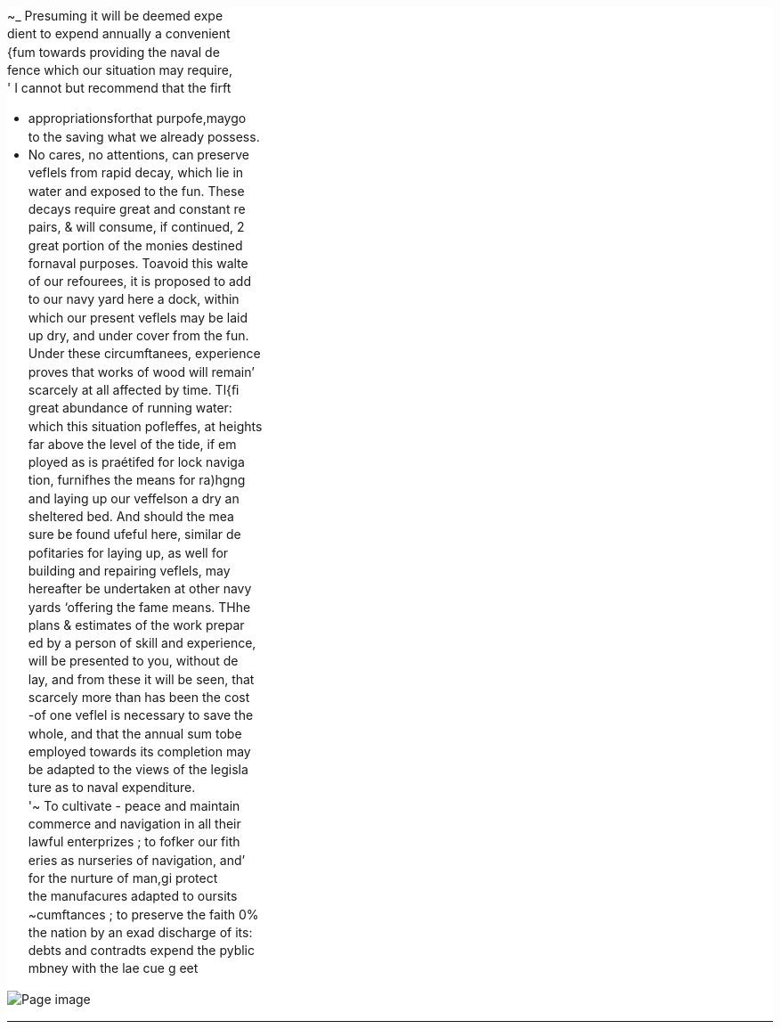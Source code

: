 ~_ Presuming it will be deemed expe­  
dient to expend annually a convenient  
{fum towards providing the naval de­  
fence which our situation may require,  
&#x27; I cannot but recommend that the firft  
- appropriationsforthat purpofe,maygo  
to the saving what we already possess.  
- No cares, no attentions, can preserve  
veflels from rapid decay, which lie in  
water and exposed to the fun. These  
decays require great and constant re­  
pairs, &amp; will consume, if continued, 2  
great portion of the monies destined  
fornaval purposes. Toavoid this walte  
of our refourees, it is proposed to add  
to our navy yard here a dock, within  
which our present veflels may be laid  
up dry, and under cover from the fun.  
Under these circumftanees, experience  
proves that works of wood will remain’  
scarcely at all affected by time. Tl{ﬁ  
great abundance of running water:  
which this situation pofleffes, at heights  
far above the level of the tide, if em­  
ployed as is praétifed for lock naviga­  
tion, furnifhes the means for ra)hgng  
and laying up our veffelson a dry an  
sheltered bed. And should the mea­  
sure be found ufeful here, similar de­  
pofitaries for laying up, as well for  
building and repairing veflels, may  
hereafter be undertaken at other navy  
yards ‘offering the fame means. THhe  
plans &amp; estimates of the work prepar­  
ed by a person of skill and experience,  
will be presented to you, without de­  
lay, and from these it will be seen, that  
scarcely more than has been the cost  
-of one veflel is necessary to save the  
whole, and that the annual sum tobe  
employed towards its completion may  
be adapted to the views of the legisla­  
ture as to naval expenditure.  
&#x27;~ To cultivate - peace and maintain  
commerce and navigation in all their  
lawful enterprizes ; to fofker our fith­  
eries as nurseries of navigation, and’  
for the nurture of man,gi protect  
the manufacures adapted to oursits  
~cumftances ; to preserve the faith 0%  
the nation by an exad discharge of its:  
debts and contradts expend the pyblic  
mbney with the lae cue g eet
</td><td style="width: 50%; max-height: 75%; margin: auto; display: block;">
<img alt="Page image" src="https://tile.loc.gov/image-services/iiif/service:ndnp:nhd:batch_nhd_avalon_ver02:data:sn83025588:00517010789:1802122801:0204/pct:42.689322425005244,1.8869191512221326,52.28130899937067,93.38235294117646/!600,600/0/default.jpg"/>
</td>
</tr></table>

---